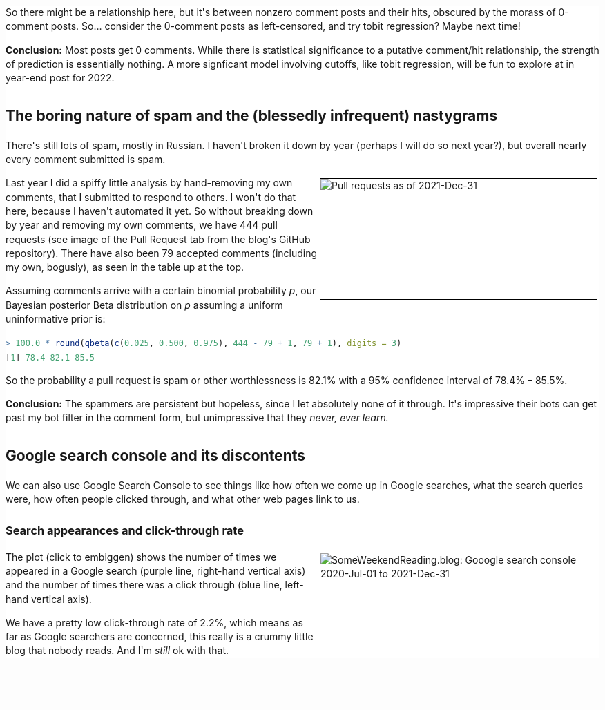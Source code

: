 So there might be a relationship here, but it's between nonzero comment posts and their
hits, obscured by the morass of 0-comment posts.  So&hellip; consider the 0-comment posts
as left-censored, and try tobit regression?  Maybe next time!  

__Conclusion:__ Most posts get 0 comments.  While there is statistical significance to a
putative comment/hit relationship, the strength of prediction is essentially nothing.  A
more signficant model involving cutoffs, like tobit regression, will be fun to explore at
in year-end post for 2022.  


## The boring nature of spam and the (blessedly infrequent) nastygrams  

There's still lots of spam, mostly in Russian.  I haven't broken it down by year (perhaps
I will do so next year?), but overall nearly every comment submitted is spam.  

<img src="{{ site.baseurl }}/images/2022-01-01-letat-du-blog-2021-omnibus-pull-requests.jpg" width="400" height="174" alt="Pull requests as of 2021-Dec-31" title="Pull requests as of 2021-Dec-31" style="float: right; margin: 3px 3px 3px 3px; border: 1px solid #000000;">
Last year I did a spiffy little analysis by hand-removing my own comments, that I submitted to
respond to others.  I won't do that here, because I haven't automated it yet.  So without
breaking down by year and removing my own comments, we have 444 pull requests (see image
of the Pull Request tab from the blog's GitHub repository).  There have also been 79
accepted comments (including my own, bogusly), as seen in the table up at the top.  

Assuming comments arrive with a certain binomial probability $p$, our Bayesian posterior
Beta distribution on $p$ assuming a uniform uninformative prior is:  

```R
> 100.0 * round(qbeta(c(0.025, 0.500, 0.975), 444 - 79 + 1, 79 + 1), digits = 3)
[1] 78.4 82.1 85.5
```

So the probability a pull request is spam or other worthlessness is 82.1% with a 95%
confidence interval of 78.4% &ndash; 85.5%.  

__Conclusion:__ The spammers are persistent but hopeless, since I let absolutely none of
it through.  It's impressive their bots can get past my bot filter in the comment form,
but unimpressive that they _never, ever learn._  


## Google search console and its discontents  

We can also use [Google Search Console](https://search.google.com/search-console/about) to
see things like how often we come up in Google searches, what the search queries were, how often
people clicked through, and what other web pages link to us.  

### Search appearances and click-through rate  

<a href="{{ site.baseurl }}/images/2022-01-01-letat-du-blog-2021-omnibus-google-search-console.jpg"><img src="{{ site.baseurl }}/images/2022-01-01-letat-du-blog-2021-omnibus-google-search-console-thumb.jpg" width="400" height="218" alt="SomeWeekendReading.blog: Gooogle search console 2020-Jul-01 to 2021-Dec-31" title="SomeWeekendReading.blog: Gooogle search console 2020-Jul-01 to 2021-Dec-31" style="float: right; margin: 3px 3px 3px 3px; border: 1px solid #000000;"></a>
The plot (click to embiggen) shows the number of times we appeared in a Google search
(purple line, right-hand vertical axis) and the number of times there was a click through
(blue line, left-hand vertical axis).  

We have a pretty low click-through rate of 2.2%, which means as far as Google searchers are
concerned, this really is a crummy little blog that nobody reads.  And I'm _still_ ok with that.  
